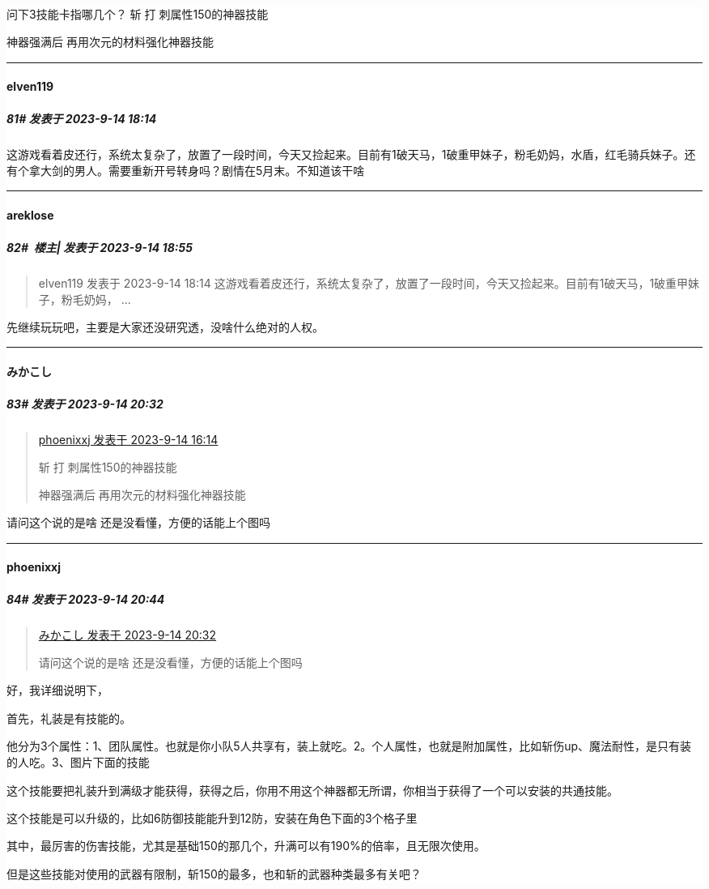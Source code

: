 问下3技能卡指哪几个？</blockquote>
斩 打 刺属性150的神器技能  

神器强满后 再用次元的材料强化神器技能


*****

####  elven119  
##### 81#       发表于 2023-9-14 18:14

这游戏看着皮还行，系统太复杂了，放置了一段时间，今天又捡起来。目前有1破天马，1破重甲妹子，粉毛奶妈，水盾，红毛骑兵妹子。还有个拿大剑的男人。需要重新开号转身吗？剧情在5月末。不知道该干啥

*****

####  areklose  
##### 82#         楼主| 发表于 2023-9-14 18:55

<blockquote>elven119 发表于 2023-9-14 18:14
这游戏看着皮还行，系统太复杂了，放置了一段时间，今天又捡起来。目前有1破天马，1破重甲妹子，粉毛奶妈， ...</blockquote>
先继续玩玩吧，主要是大家还没研究透，没啥什么绝对的人权。

*****

####  みかこし  
##### 83#       发表于 2023-9-14 20:32

<blockquote><a href="httphttps://bbs.saraba1st.com/2b/forum.php?mod=redirect&amp;goto=findpost&amp;pid=62403832&amp;ptid=2150241" target="_blank">phoenixxj 发表于 2023-9-14 16:14</a>

斩 打 刺属性150的神器技能  

神器强满后 再用次元的材料强化神器技能</blockquote>
请问这个说的是啥 还是没看懂，方便的话能上个图吗

*****

####  phoenixxj  
##### 84#       发表于 2023-9-14 20:44

<blockquote><a href="httphttps://bbs.saraba1st.com/2b/forum.php?mod=redirect&amp;goto=findpost&amp;pid=62406896&amp;ptid=2150241" target="_blank">みかこし 发表于 2023-9-14 20:32</a>

请问这个说的是啥 还是没看懂，方便的话能上个图吗</blockquote>
好，我详细说明下，

首先，礼装是有技能的。

他分为3个属性：1、团队属性。也就是你小队5人共享有，装上就吃。2。个人属性，也就是附加属性，比如斩伤up、魔法耐性，是只有装的人吃。3、图片下面的技能

这个技能要把礼装升到满级才能获得，获得之后，你用不用这个神器都无所谓，你相当于获得了一个可以安装的共通技能。

这个技能是可以升级的，比如6防御技能能升到12防，安装在角色下面的3个格子里

其中，最厉害的伤害技能，尤其是基础150的那几个，升满可以有190%的倍率，且无限次使用。

但是这些技能对使用的武器有限制，斩150的最多，也和斩的武器种类最多有关吧？
